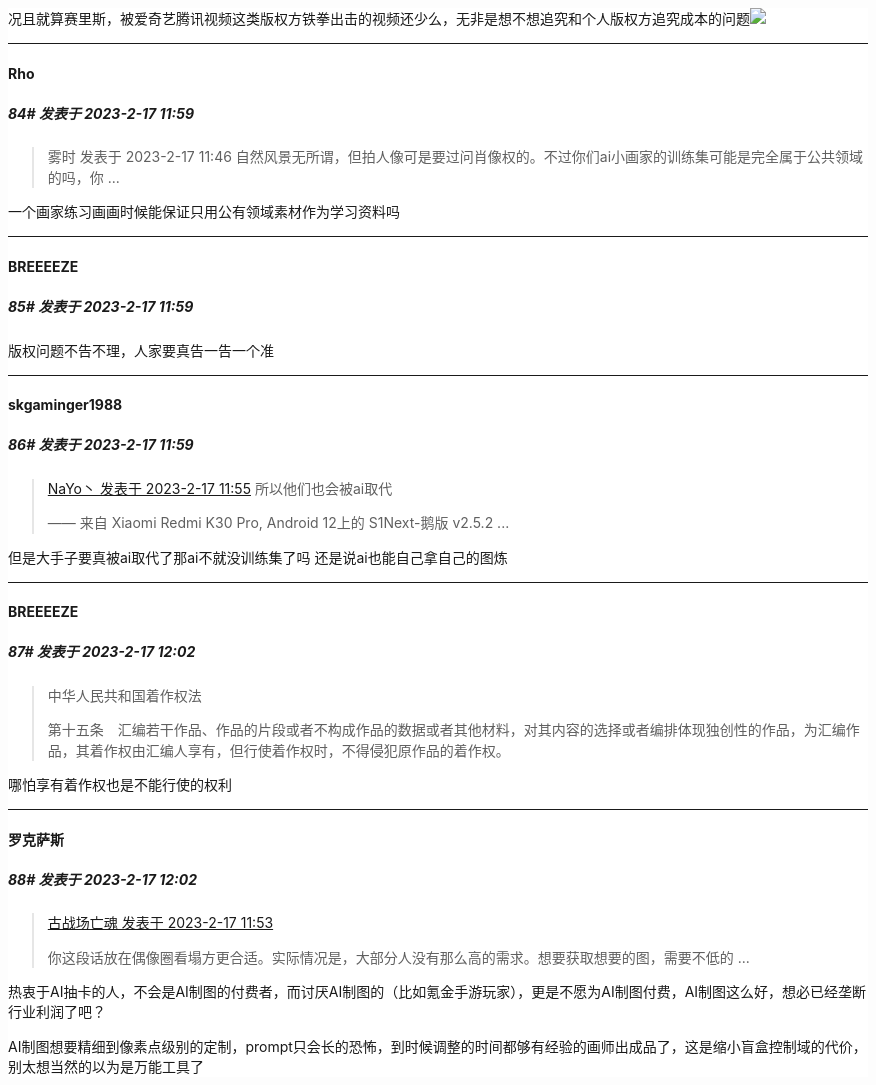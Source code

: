 况且就算赛里斯，被爱奇艺腾讯视频这类版权方铁拳出击的视频还少么，无非是想不想追究和个人版权方追究成本的问题<img src="https://static.saraba1st.com/image/smiley/face2017/245.png" referrerpolicy="no-referrer">

*****

####  Rho  
##### 84#       发表于 2023-2-17 11:59

<blockquote>雾时 发表于 2023-2-17 11:46
自然风景无所谓，但拍人像可是要过问肖像权的。不过你们ai小画家的训练集可能是完全属于公共领域的吗，你 ...</blockquote>
一个画家练习画画时候能保证只用公有领域素材作为学习资料吗

*****

####  BREEEEZE  
##### 85#       发表于 2023-2-17 11:59

版权问题不告不理，人家要真告一告一个准

*****

####  skgaminger1988  
##### 86#       发表于 2023-2-17 11:59

<blockquote><a href="httphttps://bbs.saraba1st.com/2b/forum.php?mod=redirect&amp;goto=findpost&amp;pid=59780922&amp;ptid=2120062" target="_blank">NaYo丶 发表于 2023-2-17 11:55</a>
所以他们也会被ai取代

—— 来自 Xiaomi Redmi K30 Pro, Android 12上的 S1Next-鹅版 v2.5.2 ...</blockquote>
但是大手子要真被ai取代了那ai不就没训练集了吗 还是说ai也能自己拿自己的图炼


*****

####  BREEEEZE  
##### 87#       发表于 2023-2-17 12:02

<blockquote>中华人民共和国着作权法

第十五条　汇编若干作品、作品的片段或者不构成作品的数据或者其他材料，对其内容的选择或者编排体现独创性的作品，为汇编作品，其着作权由汇编人享有，但行使着作权时，不得侵犯原作品的着作权。</blockquote>
哪怕享有着作权也是不能行使的权利

*****

####  罗克萨斯  
##### 88#       发表于 2023-2-17 12:02

<blockquote><a href="httphttps://bbs.saraba1st.com/2b/forum.php?mod=redirect&amp;goto=findpost&amp;pid=59780897&amp;ptid=2120062" target="_blank">古战场亡魂 发表于 2023-2-17 11:53</a>

你这段话放在偶像圈看塌方更合适。实际情况是，大部分人没有那么高的需求。想要获取想要的图，需要不低的 ...</blockquote>
热衷于AI抽卡的人，不会是AI制图的付费者，而讨厌AI制图的（比如氪金手游玩家），更是不愿为AI制图付费，AI制图这么好，想必已经垄断行业利润了吧？

AI制图想要精细到像素点级别的定制，prompt只会长的恐怖，到时候调整的时间都够有经验的画师出成品了，这是缩小盲盒控制域的代价，别太想当然的以为是万能工具了
